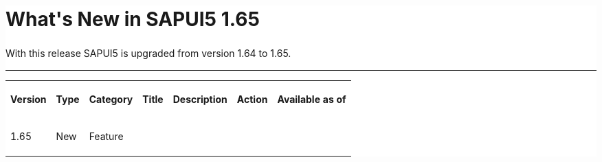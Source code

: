 

# What's New in SAPUI5 1.65

With this release SAPUI5 is upgraded from version 1.64 to 1.65.

****


<table>
<tr>
<th valign="top">

Version

</th>
<th valign="top">

Type

</th>
<th valign="top">

Category

</th>
<th valign="top">

Title

</th>
<th valign="top">

Description

</th>
<th valign="top">

Action

</th>
<th valign="top">

Available as of

</th>
</tr>
<tr>
<td valign="top">

1.65 

</td>
<td valign="top">

New 

</td>
<td valign="top">

Feature 
